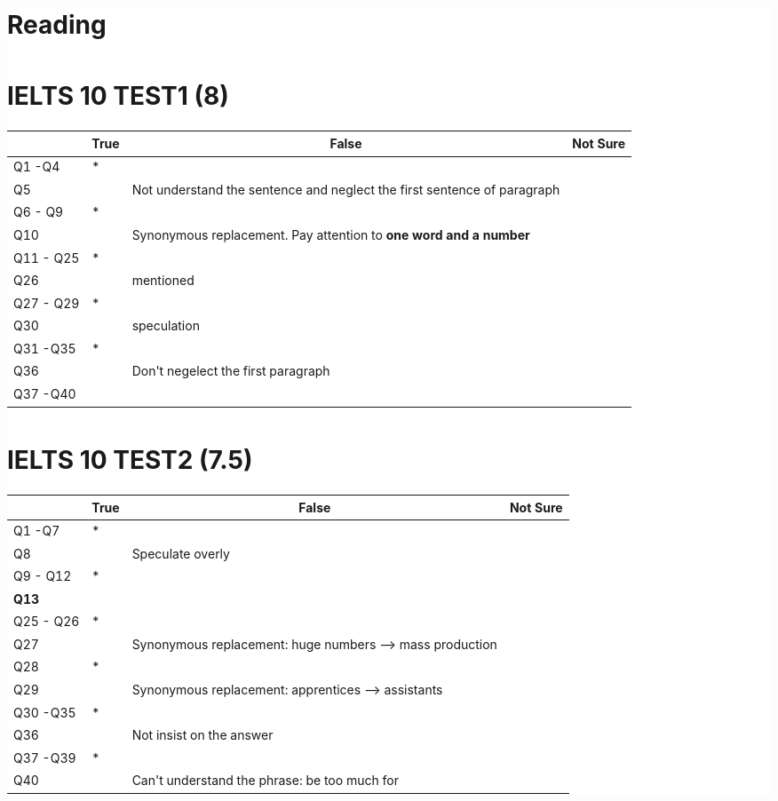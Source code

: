 # Reading

# IELTS 10 TEST1 (8)

|           | True | False                                                        | Not Sure |
| --------- | ---- | ------------------------------------------------------------ | -------- |
| Q1 -Q4    | *    |                                                              |          |
| Q5        |      | Not understand the sentence and neglect the first sentence of paragraph |          |
| Q6 - Q9   | *    |                                                              |          |
| Q10       |      | Synonymous replacement. Pay attention to **one word and a number** |          |
| Q11 - Q25 | *    |                                                              |          |
| Q26       |      | mentioned                                                    |          |
| Q27 - Q29 | *    |                                                              |          |
| Q30       |      | speculation                                                  |          |
| Q31 -Q35  | *    |                                                              |          |
| Q36       |      | Don't negelect the first paragraph                           |          |
| Q37 -Q40  |      |                                                              |          |

# IELTS 10 TEST2 (7.5)

|           | True | False                                                    | Not Sure |
| --------- | ---- | -------------------------------------------------------- | -------- |
| Q1 -Q7    | *    |                                                          |          |
| Q8        |      | Speculate overly                                         |          |
| Q9 - Q12  | *    |                                                          |          |
| **Q13**   |      |                                                          |          |
| Q25 - Q26 | *    |                                                          |          |
| Q27       |      | Synonymous replacement: huge numbers --> mass production |          |
| Q28       | *    |                                                          |          |
| Q29       |      | Synonymous replacement: apprentices --> assistants       |          |
| Q30 -Q35  | *    |                                                          |          |
| Q36       |      | Not insist on the answer                                 |          |
| Q37 -Q39  | *    |                                                          |          |
| Q40       |      | Can't understand the phrase: be too much for             |          |
